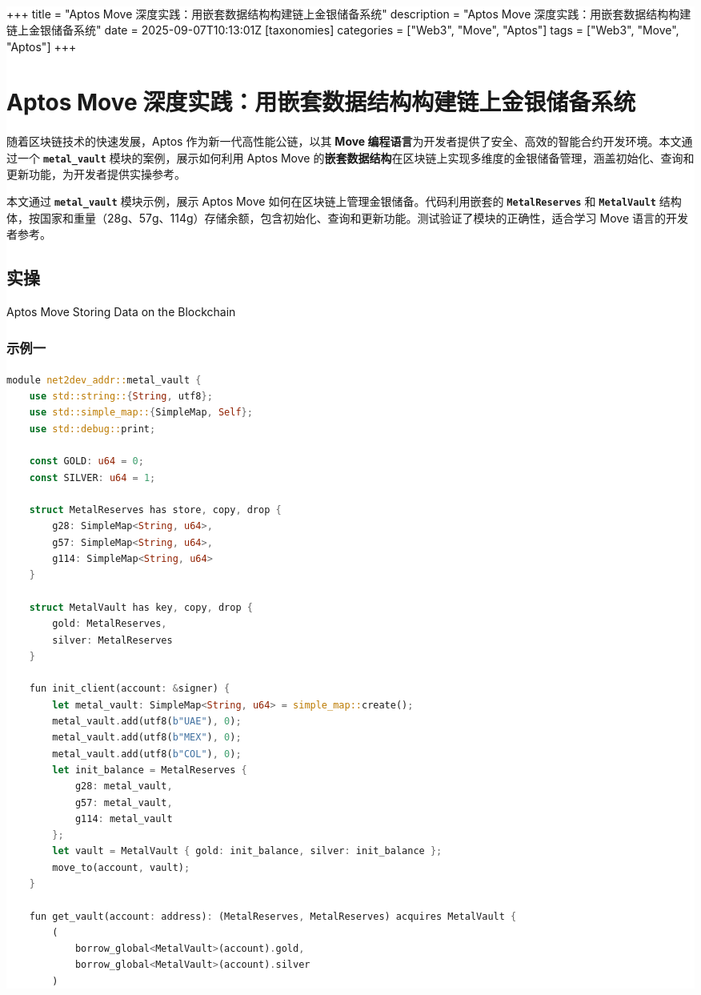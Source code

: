 +++
title = "Aptos Move 深度实践：用嵌套数据结构构建链上金银储备系统"
description = "Aptos Move 深度实践：用嵌套数据结构构建链上金银储备系统"
date = 2025-09-07T10:13:01Z
[taxonomies]
categories = ["Web3", "Move", "Aptos"]
tags = ["Web3", "Move", "Aptos"]
+++



# **Aptos Move 深度实践：用嵌套数据结构构建链上金银储备系统**

随着区块链技术的快速发展，Aptos 作为新一代高性能公链，以其 **Move 编程语言**为开发者提供了安全、高效的智能合约开发环境。本文通过一个 **`metal_vault`** 模块的案例，展示如何利用 Aptos Move 的**嵌套数据结构**在区块链上实现多维度的金银储备管理，涵盖初始化、查询和更新功能，为开发者提供实操参考。

本文通过 **`metal_vault`** 模块示例，展示 Aptos Move 如何在区块链上管理金银储备。代码利用嵌套的 **`MetalReserves`** 和 **`MetalVault`** 结构体，按国家和重量（28g、57g、114g）存储余额，包含初始化、查询和更新功能。测试验证了模块的正确性，适合学习 Move 语言的开发者参考。

## 实操

Aptos Move Storing Data on the Blockchain

### 示例一

```rust
module net2dev_addr::metal_vault {
    use std::string::{String, utf8};
    use std::simple_map::{SimpleMap, Self};
    use std::debug::print;

    const GOLD: u64 = 0;
    const SILVER: u64 = 1;

    struct MetalReserves has store, copy, drop {
        g28: SimpleMap<String, u64>,
        g57: SimpleMap<String, u64>,
        g114: SimpleMap<String, u64>
    }

    struct MetalVault has key, copy, drop {
        gold: MetalReserves,
        silver: MetalReserves
    }

    fun init_client(account: &signer) {
        let metal_vault: SimpleMap<String, u64> = simple_map::create();
        metal_vault.add(utf8(b"UAE"), 0);
        metal_vault.add(utf8(b"MEX"), 0);
        metal_vault.add(utf8(b"COL"), 0);
        let init_balance = MetalReserves {
            g28: metal_vault,
            g57: metal_vault,
            g114: metal_vault
        };
        let vault = MetalVault { gold: init_balance, silver: init_balance };
        move_to(account, vault);
    }

    fun get_vault(account: address): (MetalReserves, MetalReserves) acquires MetalVault {
        (
            borrow_global<MetalVault>(account).gold,
            borrow_global<MetalVault>(account).silver
        )
```